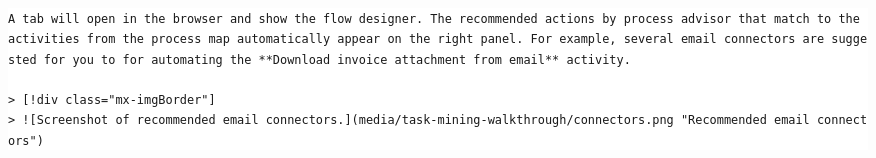     A tab will open in the browser and show the flow designer. The recommended actions by process advisor that match to the activities from the process map automatically appear on the right panel. For example, several email connectors are suggested for you to for automating the **Download invoice attachment from email** activity.

    > [!div class="mx-imgBorder"]
    > ![Screenshot of recommended email connectors.](media/task-mining-walkthrough/connectors.png "Recommended email connectors")
 

